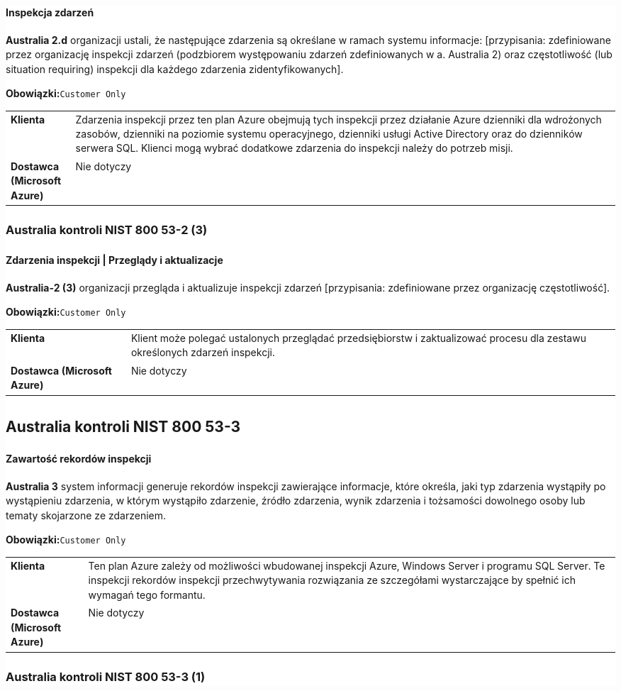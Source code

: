 #### <a name="audit-events"></a>Inspekcja zdarzeń

**Australia 2.d** organizacji ustali, że następujące zdarzenia są określane w ramach systemu informacje: [przypisania: zdefiniowane przez organizację inspekcji zdarzeń (podzbiorem występowaniu zdarzeń zdefiniowanych w a. Australia 2) oraz częstotliwość (lub situation requiring) inspekcji dla każdego zdarzenia zidentyfikowanych].

**Obowiązki:**`Customer Only`

|||
|---|---|
| **Klienta** | Zdarzenia inspekcji przez ten plan Azure obejmują tych inspekcji przez działanie Azure dzienniki dla wdrożonych zasobów, dzienniki na poziomie systemu operacyjnego, dzienniki usługi Active Directory oraz do dzienników serwera SQL. Klienci mogą wybrać dodatkowe zdarzenia do inspekcji należy do potrzeb misji. |
| **Dostawca (Microsoft Azure)** | Nie dotyczy |


 ### <a name="nist-800-53-control-au-2-3"></a>Australia kontroli NIST 800 53-2 (3)

#### <a name="audit-events--reviews-and-updates"></a>Zdarzenia inspekcji | Przeglądy i aktualizacje

**Australia-2 (3)** organizacji przegląda i aktualizuje inspekcji zdarzeń [przypisania: zdefiniowane przez organizację częstotliwość].

**Obowiązki:**`Customer Only`

|||
|---|---|
| **Klienta** | Klient może polegać ustalonych przeglądać przedsiębiorstw i zaktualizować procesu dla zestawu określonych zdarzeń inspekcji. |
| **Dostawca (Microsoft Azure)** | Nie dotyczy |


 ## <a name="nist-800-53-control-au-3"></a>Australia kontroli NIST 800 53-3

#### <a name="content-of-audit-records"></a>Zawartość rekordów inspekcji

**Australia 3** system informacji generuje rekordów inspekcji zawierające informacje, które określa, jaki typ zdarzenia wystąpiły po wystąpieniu zdarzenia, w którym wystąpiło zdarzenie, źródło zdarzenia, wynik zdarzenia i tożsamości dowolnego osoby lub tematy skojarzone ze zdarzeniem.

**Obowiązki:**`Customer Only`

|||
|---|---|
| **Klienta** | Ten plan Azure zależy od możliwości wbudowanej inspekcji Azure, Windows Server i programu SQL Server. Te inspekcji rekordów inspekcji przechwytywania rozwiązania ze szczegółami wystarczające by spełnić ich wymagań tego formantu. |
| **Dostawca (Microsoft Azure)** | Nie dotyczy |


 ### <a name="nist-800-53-control-au-3-1"></a>Australia kontroli NIST 800 53-3 (1)
